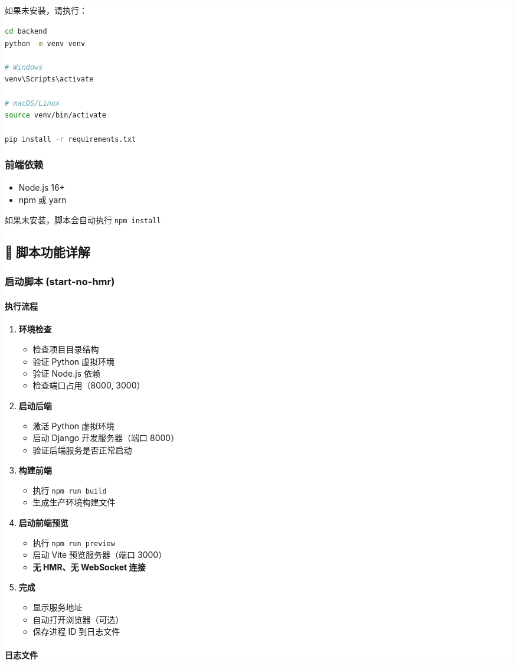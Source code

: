 如果未安装，请执行：
```bash
cd backend
python -m venv venv

# Windows
venv\Scripts\activate

# macOS/Linux
source venv/bin/activate

pip install -r requirements.txt
```

### 前端依赖

- Node.js 16+
- npm 或 yarn

如果未安装，脚本会自动执行 `npm install`

## 🔧 脚本功能详解

### 启动脚本 (start-no-hmr)

#### 执行流程

1. **环境检查**
   - 检查项目目录结构
   - 验证 Python 虚拟环境
   - 验证 Node.js 依赖
   - 检查端口占用（8000, 3000）

2. **启动后端**
   - 激活 Python 虚拟环境
   - 启动 Django 开发服务器（端口 8000）
   - 验证后端服务是否正常启动

3. **构建前端**
   - 执行 `npm run build`
   - 生成生产环境构建文件

4. **启动前端预览**
   - 执行 `npm run preview`
   - 启动 Vite 预览服务器（端口 3000）
   - **无 HMR、无 WebSocket 连接**

5. **完成**
   - 显示服务地址
   - 自动打开浏览器（可选）
   - 保存进程 ID 到日志文件

#### 日志文件
